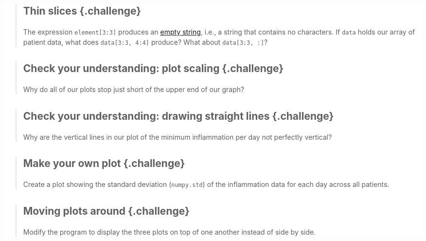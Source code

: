 > ## Thin slices {.challenge}
>
> The expression `element[3:3]` produces an [empty string](reference.html#empty-string),
> i.e., a string that contains no characters.
> If `data` holds our array of patient data,
> what does `data[3:3, 4:4]` produce?
> What about `data[3:3, :]`?

> ## Check your understanding: plot scaling {.challenge}
>
> Why do all of our plots stop just short of the upper end of our graph?

> ## Check your understanding: drawing straight lines {.challenge}
>
> Why are the vertical lines in our plot of the minimum inflammation per day not perfectly vertical?

> ## Make your own plot {.challenge}
>
> Create a plot showing the standard deviation (`numpy.std`) of the inflammation data for each day across all patients.

> ## Moving plots around {.challenge}
>
> Modify the program to display the three plots on top of one another instead of side by side.
